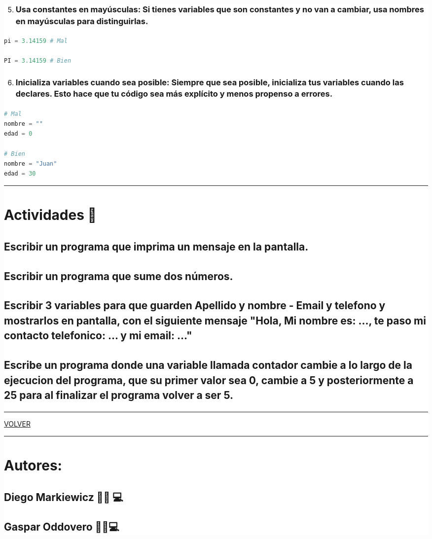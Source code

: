 5. ### Usa constantes en mayúsculas: Si tienes variables que son constantes y no van a cambiar, usa nombres en mayúsculas para distinguirlas.
```python 
pi = 3.14159 # Mal

PI = 3.14159 # Bien
```
6. ### Inicializa variables cuando sea posible: Siempre que sea posible, inicializa tus variables cuando las declares. Esto hace que tu código sea más explícito y menos propenso a errores.
```python 
# Mal
nombre = ""
edad = 0

# Bien
nombre = "Juan"
edad = 30
```

---

# Actividades 💬

## Escribir un programa que imprima un mensaje en la pantalla.

## Escribir un programa que sume dos números.

## Escribir 3 variables para que guarden Apellido y nombre - Email y telefono y mostrarlos en pantalla, con el siguiente mensaje "Hola, Mi nombre es: ..., te paso mi contacto telefonico: ... y mi email: ..."

## Escribe un programa donde una variable llamada contador cambie a lo largo de la ejecucion del programa, que su primer valor sea 0, cambie a 5 y posteriormente a 25 para al finalizar el programa volver a ser 5.


---

[VOLVER](/pythonCurso/readme.md)

---
# Autores: 

## Diego Markiewicz 🧙‍♂️ 💻

## Gaspar Oddovero 🧙‍♀️💻
